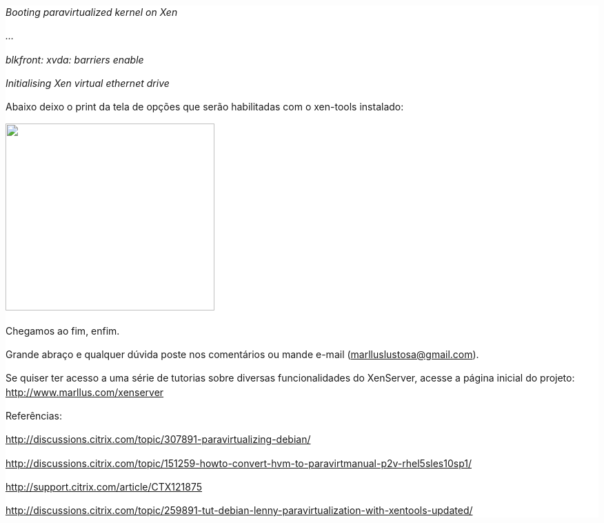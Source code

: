 _Booting paravirtualized kernel on Xen_
  
_&#8230;_
  
_blkfront: xvda: barriers enable_
  
_Initialising Xen virtual ethernet drive_

Abaixo deixo o print da tela de opções que serão habilitadas com o xen-tools instalado:

[<img class="alignnone" src="http://i567.photobucket.com/albums/ss113/marlluslustosa/xen-tools_zpsd1fi5tkj.png~original" alt="" width="303" height="271" />][3]

Chegamos ao fim, enfim.
  
Grande abraço e qualquer dúvida poste nos comentários ou mande e-mail (marlluslustosa@gmail.com).

Se quiser ter acesso a uma série de tutorias sobre diversas funcionalidades do XenServer, acesse a página inicial do projeto: <a href="http://www.marllus.com/xenserver" target="_blank">http://www.marllus.com/xenserver</a>

Referências:
  
<a href="http://discussions.citrix.com/topic/307891-paravirtualizing-debian/" target="_blank">http://discussions.citrix.com/topic/307891-paravirtualizing-debian/</a>
  
<a href="http://discussions.citrix.com/topic/151259-howto-convert-hvm-to-paravirtmanual-p2v-rhel5sles10sp1/" target="_blank">http://discussions.citrix.com/topic/151259-howto-convert-hvm-to-paravirtmanual-p2v-rhel5sles10sp1/</a>
  
<a href="http://support.citrix.com/article/CTX121875" target="_blank">http://support.citrix.com/article/CTX121875</a>
  
<a href="http://discussions.citrix.com/topic/259891-tut-debian-lenny-paravirtualization-with-xentools-updated/" target="_blank">http://discussions.citrix.com/topic/259891-tut-debian-lenny-paravirtualization-with-xentools-updated/</a>

 [1]: http://i567.photobucket.com/albums/ss113/marlluslustosa/arquivos_configuracaoboot_zps8we50omg.jpeg~original
 [2]: http://i567.photobucket.com/albums/ss113/marlluslustosa/fstab_zps6q8iwbro.jpeg~original
 [3]: http://i567.photobucket.com/albums/ss113/marlluslustosa/xen-tools_zpsd1fi5tkj.png~original
